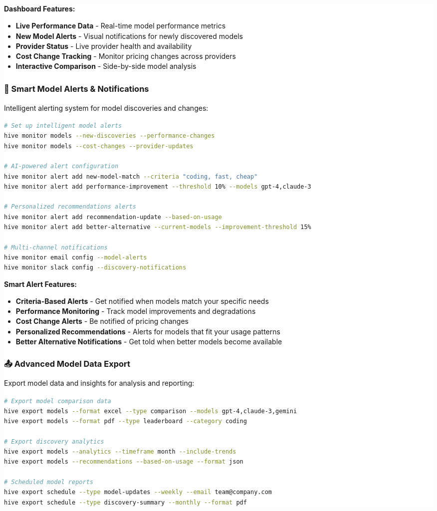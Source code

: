 **Dashboard Features:**
- **Live Performance Data** - Real-time model performance metrics
- **New Model Alerts** - Visual notifications for newly discovered models
- **Provider Status** - Live provider health and availability
- **Cost Change Tracking** - Monitor pricing changes across providers
- **Interactive Comparison** - Side-by-side model analysis

### 🔔 Smart Model Alerts & Notifications

Intelligent alerting system for model discoveries and changes:

```bash
# Set up intelligent model alerts
hive monitor models --new-discoveries --performance-changes
hive monitor models --cost-changes --provider-updates

# AI-powered alert configuration
hive monitor alert add new-model-match --criteria "coding, fast, cheap"
hive monitor alert add performance-improvement --threshold 10% --models gpt-4,claude-3

# Personalized recommendations alerts
hive monitor alert add recommendation-update --based-on-usage
hive monitor alert add better-alternative --current-models --improvement-threshold 15%

# Multi-channel notifications
hive monitor email config --model-alerts
hive monitor slack config --discovery-notifications
```

**Smart Alert Features:**
- **Criteria-Based Alerts** - Get notified when models match your specific needs
- **Performance Monitoring** - Track model improvements and degradations
- **Cost Change Alerts** - Be notified of pricing changes
- **Personalized Recommendations** - Alerts for models that fit your usage patterns
- **Better Alternative Notifications** - Get told when better models become available

### 📤 Advanced Model Data Export

Export model data and insights for analysis and reporting:

```bash
# Export model comparison data
hive export models --format excel --type comparison --models gpt-4,claude-3,gemini
hive export models --format pdf --type leaderboard --category coding

# Export discovery analytics
hive export models --analytics --timeframe month --include-trends
hive export models --recommendations --based-on-usage --format json

# Scheduled model reports
hive export schedule --type model-updates --weekly --email team@company.com
hive export schedule --type discovery-summary --monthly --format pdf
```
